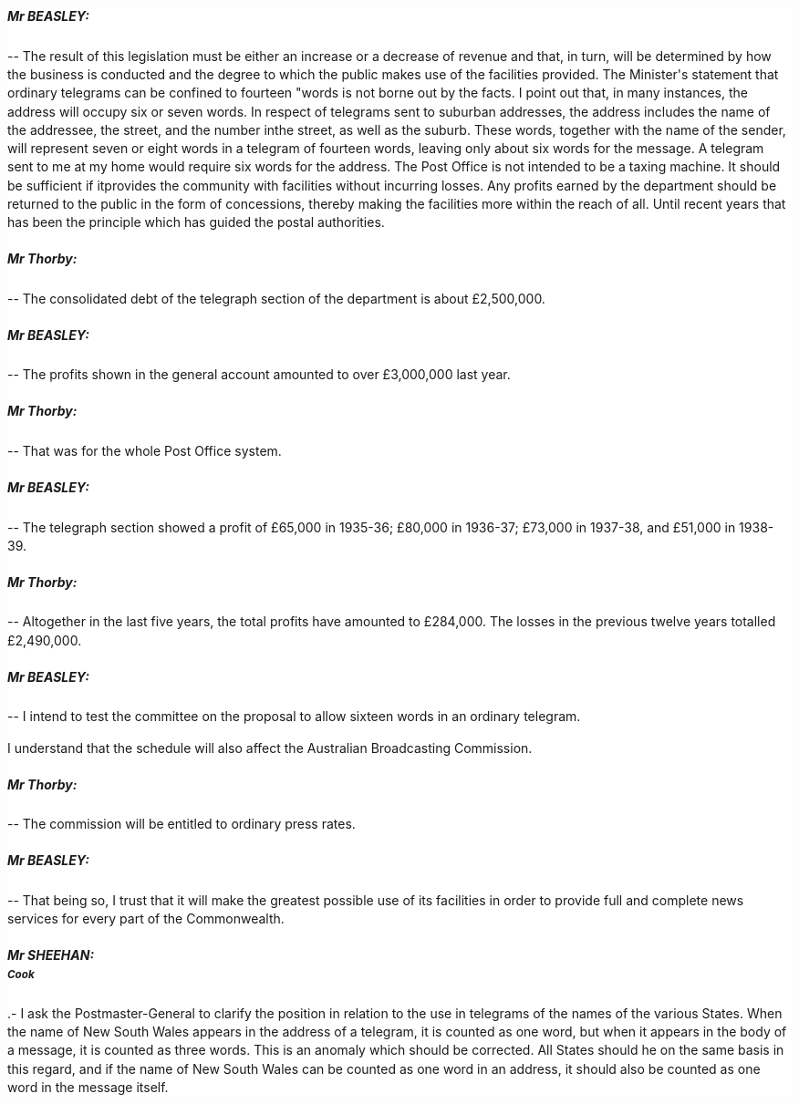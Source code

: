##### Mr BEASLEY:

-- The result of this legislation must be either an increase or a decrease of revenue and that, in turn, will be determined by how the business is conducted and the degree to which the public makes use of the facilities provided. The Minister's statement that ordinary telegrams can be confined to fourteen "words is not borne out by the facts. I point out that, in many instances, the address will occupy six or seven words. In respect of telegrams sent to suburban addresses, the address includes the name of the addressee, the street, and the number inthe street, as well as the suburb. These words, together with the name of the sender, will represent seven or eight words in a telegram of fourteen words, leaving only about six words for the message. A telegram sent to me at my home would require six words for the address. The Post Office is not intended to be a taxing machine. It should be sufficient if itprovides the community with facilities without incurring losses. Any profits earned by the department should  be  returned to the public in the form of concessions, thereby making the facilities more within the reach of all. Until recent years that has been the principle which has guided the postal authorities. 

##### Mr Thorby:

--  The consolidated debt of the telegraph section of the department is about  £2,500,000. 

##### Mr BEASLEY:

-- The profits shown in the general account amounted to over  £3,000,000  last year. 

##### Mr Thorby:

--  That was for the whole Post Office system. 

##### Mr BEASLEY:

-- The telegraph section showed a profit of  £65,000  in  1935-36; £80,000  in  1936-37; £73,000  in  1937-38,  and  £51,000  in  1938-39. 

##### Mr Thorby:

--  Altogether in the last five years, the total profits have amounted to  £284,000.  The losses in the previous twelve years totalled  £2,490,000. 

##### Mr BEASLEY:

-- I intend to test the committee on the proposal to allow sixteen words in an ordinary telegram. 

I understand that the schedule will also affect the Australian Broadcasting Commission. 

##### Mr Thorby:

--  The commission will be entitled to ordinary press rates. 

##### Mr BEASLEY:

-- That being so, I trust that it will make the greatest possible use of its facilities in order to provide full and complete news services for every part of the Commonwealth. 

##### Mr SHEEHAN:<br><small class="text-muted">Cook</small>

.- I ask the Postmaster-General to clarify the position in relation to the use in telegrams of the names of the various States. When the name of New South Wales appears in the address of a telegram, it is counted as one word, but when it appears in the body of a message, it is counted as three words. This is an anomaly which should be corrected. All States should he on the same basis in this regard, and if the name of New South Wales can be counted as one word in an address, it should also be counted as one word in the message itself. 
